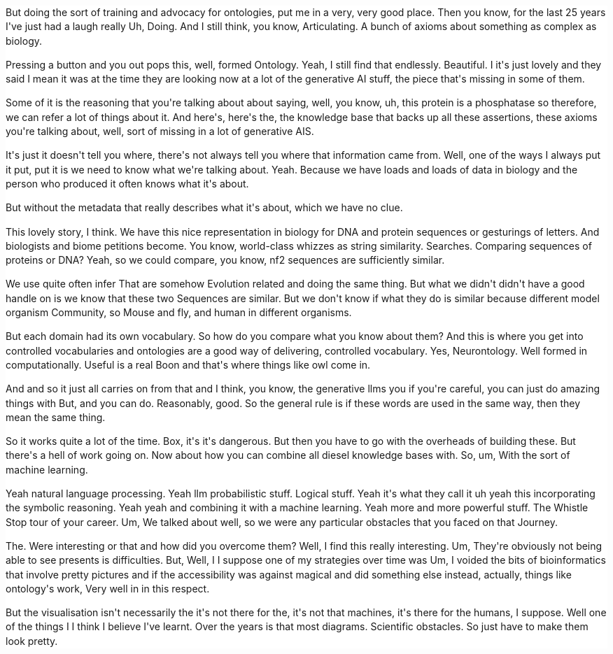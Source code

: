 But doing the sort of training and advocacy for ontologies, put me in a very, very good place. Then you know, for the last 25 years I've just had a laugh really Uh, Doing. And I still think, you know, Articulating. A bunch of axioms about something as complex as biology.

Pressing a button and you out pops this, well, formed Ontology. Yeah, I still find that endlessly. Beautiful. I it's just lovely and they said I mean it was at the time they are looking now at a lot of the generative AI stuff, the piece that's missing in some of them.

Some of it is the reasoning that you're talking about about saying, well, you know, uh, this protein is a phosphatase so therefore, we can refer a lot of things about it. And here's, here's the, the knowledge base that backs up all these assertions, these axioms you're talking about, well, sort of missing in a lot of generative AIS.

It's just it doesn't tell you where, there's not always tell you where that information came from. Well, one of the ways I always put it put, put it is we need to know what we're talking about. Yeah. Because we have loads and loads of data in biology and the person who produced it often knows what it's about.

But without the metadata that really describes what it's about, which we have no clue.

This lovely story, I think. We have this nice representation in biology for DNA and protein sequences or gesturings of letters. And biologists and biome petitions become. You know, world-class whizzes as string similarity. Searches. Comparing sequences of proteins or DNA? Yeah, so we could compare, you know, nf2 sequences are sufficiently similar.

We use quite often infer That are somehow Evolution related and doing the same thing. But what we didn't didn't have a good handle on is we know that these two Sequences are similar. But we don't know if what they do is similar because different model organism Community, so Mouse and fly, and human in different organisms.

But each domain had its own vocabulary. So how do you compare what you know about them? And this is where you get into controlled vocabularies and ontologies are a good way of delivering, controlled vocabulary. Yes, Neurontology. Well formed in computationally. Useful is a real Boon and that's where things like owl come in.

And and so it just all carries on from that and I think, you know, the generative llms you if you're careful, you can just do amazing things with But, and you can do. Reasonably, good. So the general rule is if these words are used in the same way, then they mean the same thing.

So it works quite a lot of the time. Box, it's it's dangerous. But then you have to go with the overheads of building these. But there's a hell of work going on. Now about how you can combine all diesel knowledge bases with. So, um, With the sort of machine learning.

Yeah natural language processing. Yeah llm probabilistic stuff. Logical stuff. Yeah it's what they call it uh yeah this incorporating the symbolic reasoning. Yeah yeah and combining it with a machine learning. Yeah more and more powerful stuff. The Whistle Stop tour of your career. Um, We talked about well, so we were any particular obstacles that you faced on that Journey.

The. Were interesting or that and how did you overcome them? Well, I find this really interesting. Um, They're obviously not being able to see presents is difficulties. But, Well, I I suppose one of my strategies over time was Um, I voided the bits of bioinformatics that involve pretty pictures and if the accessibility was against magical and did something else instead, actually, things like ontology's work, Very well in in this respect.

But the visualisation isn't necessarily the it's not there for the, it's not that machines, it's there for the humans, I suppose. Well one of the things I I think I believe I've learnt. Over the years is that most diagrams. Scientific obstacles. So just have to make them look pretty.
